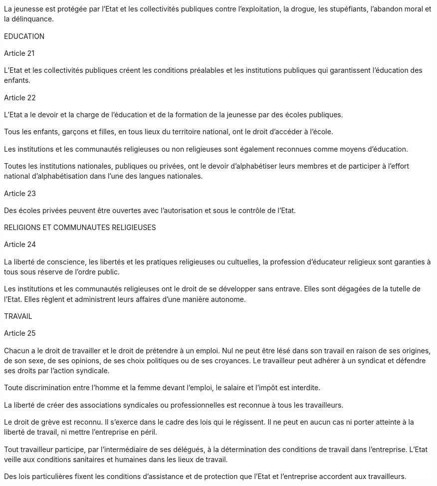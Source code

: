 La jeunesse est protégée par l’Etat et les collectivités publiques contre l’exploitation, la drogue, les stupéfiants, l’abandon moral et la délinquance.

EDUCATION

Article 21

L’Etat et les collectivités publiques créent les conditions préalables et les institutions publiques qui garantissent l’éducation des enfants.

Article 22

L’Etat a le devoir et la charge de l’éducation et de la formation de la jeunesse par des écoles publiques.

Tous les enfants, garçons et filles, en tous lieux du territoire national, ont le droit d’accéder à l’école.

Les institutions et les communautés religieuses ou non religieuses sont également reconnues comme moyens d’éducation.

Toutes les institutions nationales, publiques ou privées, ont le devoir d’alphabétiser leurs membres et de participer à l’effort national d’alphabétisation dans l’une des langues nationales.

Article 23

Des écoles privées peuvent être ouvertes avec l’autorisation et sous le contrôle de l’Etat.

RELIGIONS ET COMMUNAUTES RELIGIEUSES

Article 24

La liberté de conscience, les libertés et les pratiques religieuses ou cultuelles, la profession d’éducateur religieux sont garanties à tous sous réserve de l’ordre public.

Les institutions et les communautés religieuses ont le droit de se développer sans entrave. Elles sont dégagées de la tutelle de l’Etat. Elles règlent et administrent leurs affaires d’une manière autonome.

TRAVAIL

Article 25

Chacun a le droit de travailler et le droit de prétendre à un emploi. Nul ne peut être lésé dans son travail en raison de ses origines, de son sexe, de ses opinions, de ses choix politiques ou de ses croyances. Le travailleur peut adhérer à un syndicat et défendre ses droits par l’action syndicale.

Toute discrimination entre l’homme et la femme devant l’emploi, le salaire et l’impôt est interdite.

La liberté de créer des associations syndicales ou professionnelles est reconnue à tous les travailleurs.

Le droit de grève est reconnu. Il s’exerce dans le cadre des lois qui le régissent. Il ne peut en aucun cas ni porter atteinte à la liberté de travail, ni mettre l’entreprise en péril.

Tout travailleur participe, par l’intermédiaire de ses délégués, à la détermination des conditions de travail dans l’entreprise. L’Etat veille aux conditions sanitaires et humaines dans les lieux de travail.

Des lois particulières fixent les conditions d’assistance et de protection que l’Etat et l’entreprise accordent aux travailleurs.
